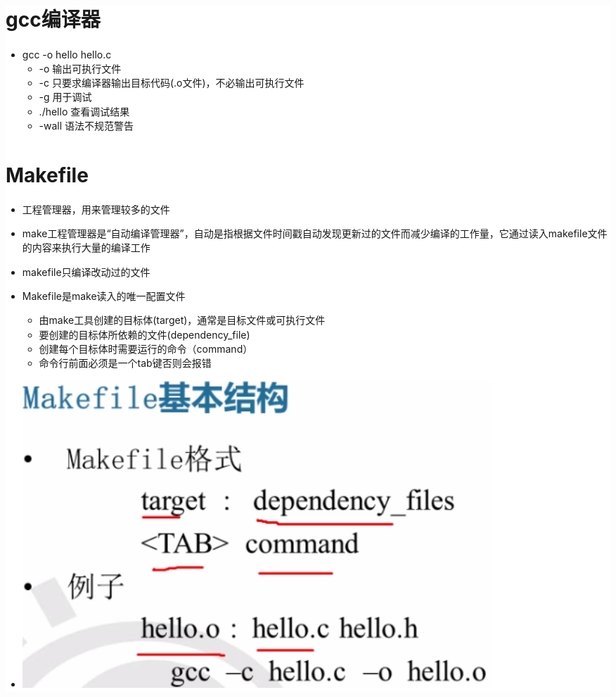 # gcc编译器

- gcc -o hello hello.c
  - -o 输出可执行文件
  - -c 只要求编译器输出目标代码(.o文件)，不必输出可执行文件
  - -g 用于调试
  - ./hello 查看调试结果
  - -wall 语法不规范警告

# Makefile

- 工程管理器，用来管理较多的文件

- make工程管理器是“自动编译管理器”，自动是指根据文件时间戳自动发现更新过的文件而减少编译的工作量，它通过读入makefile文件的内容来执行大量的编译工作

- makefile只编译改动过的文件

- Makefile是make读入的唯一配置文件

  - 由make工具创建的目标体(target)，通常是目标文件或可执行文件
  - 要创建的目标体所依赖的文件(dependency_file)
  - 创建每个目标体时需要运行的命令（command）
  - 命令行前面必须是一个tab键否则会报错

- ![image-20230223110128581](image-20230223110128581.png)

